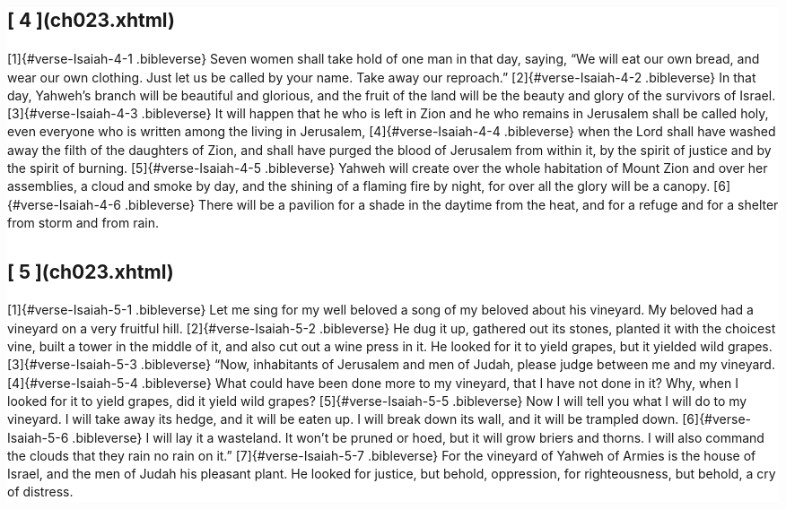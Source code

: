 <h2 class="chaptertitle">[&nbsp;4&nbsp;](ch023.xhtml)<span><span id="chapter-Isaiah-4"></span></span></h2>
 
[1]{#verse-Isaiah-4-1 .bibleverse} Seven women shall take hold of one man in that day, saying, “We will eat our own bread, and wear our own clothing. Just let us be called by your name. Take away our reproach.”
[2]{#verse-Isaiah-4-2 .bibleverse} In that day, Yahweh’s branch will be beautiful and glorious, and the fruit of the land will be the beauty and glory of the survivors of Israel. [3]{#verse-Isaiah-4-3 .bibleverse} It will happen that he who is left in Zion and he who remains in Jerusalem shall be called holy, even everyone who is written among the living in Jerusalem, [4]{#verse-Isaiah-4-4 .bibleverse} when the Lord shall have washed away the filth of the daughters of Zion, and shall have purged the blood of Jerusalem from within it, by the spirit of justice and by the spirit of burning. [5]{#verse-Isaiah-4-5 .bibleverse} Yahweh will create over the whole habitation of Mount Zion and over her assemblies, a cloud and smoke by day, and the shining of a flaming fire by night, for over all the glory will be a canopy. [6]{#verse-Isaiah-4-6 .bibleverse} There will be a pavilion for a shade in the daytime from the heat, and for a refuge and for a shelter from storm and from rain. 

<h2 class="chaptertitle">[&nbsp;5&nbsp;](ch023.xhtml)<span><span id="chapter-Isaiah-5"></span></span></h2>
 
[1]{#verse-Isaiah-5-1 .bibleverse} Let me sing for my well beloved a song of my beloved about his vineyard. My beloved had a vineyard on a very fruitful hill. [2]{#verse-Isaiah-5-2 .bibleverse} He dug it up, gathered out its stones, planted it with the choicest vine, built a tower in the middle of it, and also cut out a wine press in it. He looked for it to yield grapes, but it yielded wild grapes. [3]{#verse-Isaiah-5-3 .bibleverse} “Now, inhabitants of Jerusalem and men of Judah, please judge between me and my vineyard. [4]{#verse-Isaiah-5-4 .bibleverse} What could have been done more to my vineyard, that I have not done in it? Why, when I looked for it to yield grapes, did it yield wild grapes? [5]{#verse-Isaiah-5-5 .bibleverse} Now I will tell you what I will do to my vineyard. I will take away its hedge, and it will be eaten up. I will break down its wall, and it will be trampled down. [6]{#verse-Isaiah-5-6 .bibleverse} I will lay it a wasteland. It won’t be pruned or hoed, but it will grow briers and thorns. I will also command the clouds that they rain no rain on it.” [7]{#verse-Isaiah-5-7 .bibleverse} For the vineyard of Yahweh of Armies is the house of Israel, and the men of Judah his pleasant plant. He looked for justice, but behold, oppression, for righteousness, but behold, a cry of distress.